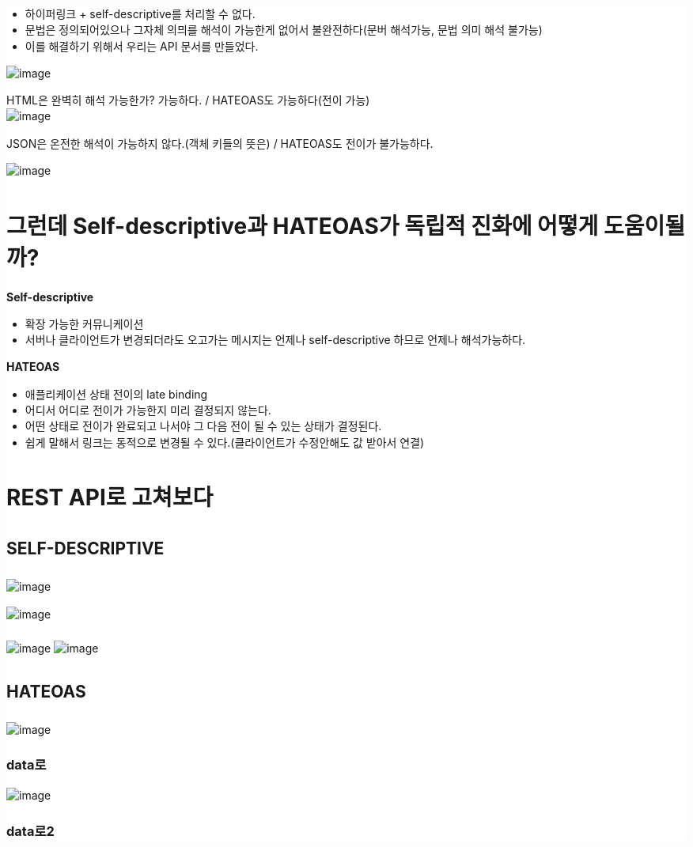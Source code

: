 * 하이퍼링크 + self-descriptive를 처리할 수 없다.     
* 문법은 정의되어있으나 그자체 의믜를 해석이 가능한게 없어서 불완전하다(문버 해석가능, 문법 의미 해석 불가능)   
* 이를 해결하기 위해서 우리는 API 문서를 만들었다.   

![image](https://user-images.githubusercontent.com/50267433/146887929-8643e992-78b9-44a1-a9b7-ab2f8d7f61da.png)
   
HTML은 완벽히 해석 가능한가? 가능하다. / HATEOAS도 가능하다(전이 가능)     
![image](https://user-images.githubusercontent.com/50267433/146887974-68889726-ced6-400e-b599-0382f447cbdd.png)
   
JSON은 온전한 해석이 가능하지 않다.(객체 키들의 뜻은) / HATEOAS도 전이가 불가능하다.   

![image](https://user-images.githubusercontent.com/50267433/146888083-c83624c5-3fbe-46ff-ac68-de55ab150188.png)

# 그런데 Self-descriptive과 HATEOAS가 독립적 진화에 어떻게 도움이될까?   
  
**Self-descriptive**       
* 확장 가능한 커뮤니케이션      
* 서버나 클라이언트가 변경되더라도  오고가는 메시지는 언제나 self-descriptive 하므로 언제나 해석가능하다.    
 
**HATEOAS**    
* 애플리케이션 상태 전이의 late binding       
* 어디서 어디로 전이가 가능한지 미리 결정되지 않는다.       
* 어떤 상태로 전이가 완료되고 나서야 그 다음 전이 될 수 있는 상태가 결정된다.         
* 쉽게 말해서 링크는 동적으로 변경될 수 있다.(클라이언트가 수정안해도 값 받아서 연결)  

# REST API로 고쳐보다  
## SELF-DESCRIPTIVE 
### 
![image](https://user-images.githubusercontent.com/50267433/146888818-f2e3615f-fcb2-438e-ae2b-61a1c5ab9eb3.png)

![image](https://user-images.githubusercontent.com/50267433/146888786-04ef325f-89e5-4d18-b45b-3c1accc8a937.png)

### 

![image](https://user-images.githubusercontent.com/50267433/146888874-44fab28d-a7f4-4999-859a-6d66e0018cae.png)
![image](https://user-images.githubusercontent.com/50267433/146888919-e6f3db18-2542-4e71-b51a-a17d9473ead1.png)

## HATEOAS
### 

![image](https://user-images.githubusercontent.com/50267433/146888969-6a6139f4-9d02-4da2-955c-da529011a77c.png)

### data로 
![image](https://user-images.githubusercontent.com/50267433/146889041-8f8d41f2-5e14-420b-af1e-ec9c2cb1c0c8.png)

### data로2
